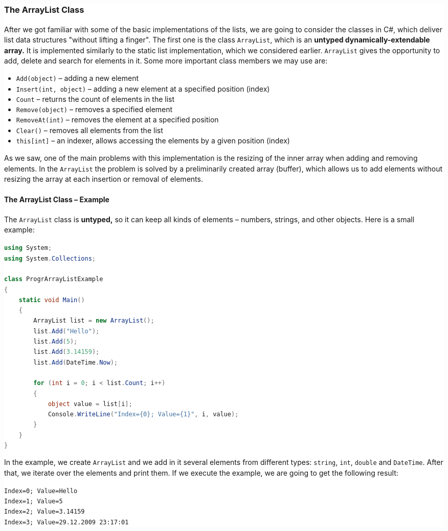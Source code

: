 ### The ArrayList Class

After we got familiar with some of the basic implementations of the lists, we are going to consider the classes in C#, which deliver list data structures "without lifting a finger". The first one is the class `ArrayList`, which is an **untyped dynamically-extendable array.** It is implemented similarly to the static list implementation, which we considered earlier. `ArrayList` gives the opportunity to add, delete and search for elements in it. Some more important class members we may use are:

- `Add(object)` – adding a new element
- `Insert(int, object)` – adding a new element at a specified position (index)
- `Count` – returns the count of elements in the list
- `Remove(object)` – removes a specified element
- `RemoveAt(int)` – removes the element at a specified position
- `Clear()` – removes all elements from the list
- `this[int]` – an indexer, allows accessing the elements by a given position (index)

As we saw, one of the main problems with this implementation is the resizing of the inner array when adding and removing elements. In the `ArrayList` the problem is solved by a preliminarily created array (buffer), which allows us to add elements without resizing the array at each insertion or removal of elements.

#### The ArrayList Class – Example

The `ArrayList` class is **untyped,** so it can keep all kinds of elements – numbers, strings, and other objects. Here is a small example:

```cs
using System;
using System.Collections;

class ProgrArrayListExample
{
    static void Main()
    {
        ArrayList list = new ArrayList();
        list.Add("Hello");
        list.Add(5);
        list.Add(3.14159);
        list.Add(DateTime.Now);

        for (int i = 0; i < list.Count; i++)
        {
            object value = list[i];
            Console.WriteLine("Index={0}; Value={1}", i, value);
        }
    }
}
```

In the example, we create `ArrayList` and we add in it several elements from different types: `string`, `int`, `double` and `DateTime`. After that, we iterate over the elements and print them. If we execute the example, we are going to get the following result:

```console
Index=0; Value=Hello
Index=1; Value=5
Index=2; Value=3.14159
Index=3; Value=29.12.2009 23:17:01
```
